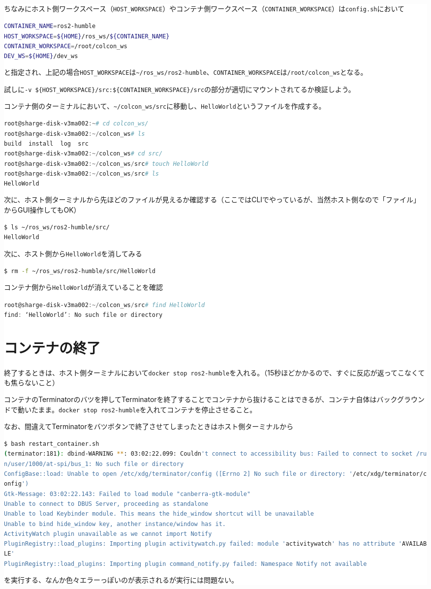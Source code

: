ちなみにホスト側ワークスペース（`HOST_WORKSPACE`）やコンテナ側ワークスペース（`CONTAINER_WORKSPACE`）は`config.sh`において

```bash
CONTAINER_NAME=ros2-humble
HOST_WORKSPACE=${HOME}/ros_ws/${CONTAINER_NAME}
CONTAINER_WORKSPACE=/root/colcon_ws
DEV_WS=${HOME}/dev_ws
```

と指定され、上記の場合`HOST_WORKSPACE`は`~/ros_ws/ros2-humble`、`CONTAINER_WORKSPACE`は`/root/colcon_ws`となる。

試しに`-v ${HOST_WORKSPACE}/src:${CONTAINER_WORKSPACE}/src`の部分が適切にマウントされてるか検証しよう。

コンテナ側のターミナルにおいて、`~/colcon_ws/src`に移動し、`HelloWorld`というファイルを作成する。
```powershell
root@sharge-disk-v3ma002:~# cd colcon_ws/
root@sharge-disk-v3ma002:~/colcon_ws# ls
build  install  log  src
root@sharge-disk-v3ma002:~/colcon_ws# cd src/
root@sharge-disk-v3ma002:~/colcon_ws/src# touch HelloWorld
root@sharge-disk-v3ma002:~/colcon_ws/src# ls
HelloWorld
```

次に、ホスト側ターミナルから先ほどのファイルが見えるか確認する（ここではCLIでやっているが、当然ホスト側なので「ファイル」からGUI操作してもOK）
```bash
$ ls ~/ros_ws/ros2-humble/src/
HelloWorld
```

次に、ホスト側から`HelloWorld`を消してみる

```bash
$ rm -f ~/ros_ws/ros2-humble/src/HelloWorld 
```

コンテナ側から`HelloWorld`が消えていることを確認

```powershell
root@sharge-disk-v3ma002:~/colcon_ws/src# find HelloWorld
find: ‘HelloWorld’: No such file or directory
```
# コンテナの終了
終了するときは、ホスト側ターミナルにおいて`docker stop ros2-humble`を入れる。（15秒ほどかかるので、すぐに反応が返ってこなくても焦らないこと）

コンテナのTerminatorのバツを押してTerminatorを終了することでコンテナから抜けることはできるが、コンテナ自体はバックグラウンドで動いたまま。`docker stop ros2-humble`を入れてコンテナを停止させること。

なお、間違えてTerminatorをバツボタンで終了させてしまったときはホスト側ターミナルから
```bash
$ bash restart_container.sh
(terminator:181): dbind-WARNING **: 03:02:22.099: Couldn't connect to accessibility bus: Failed to connect to socket /run/user/1000/at-spi/bus_1: No such file or directory
ConfigBase::load: Unable to open /etc/xdg/terminator/config ([Errno 2] No such file or directory: '/etc/xdg/terminator/config')
Gtk-Message: 03:02:22.143: Failed to load module "canberra-gtk-module"
Unable to connect to DBUS Server, proceeding as standalone
Unable to load Keybinder module. This means the hide_window shortcut will be unavailable
Unable to bind hide_window key, another instance/window has it.
ActivityWatch plugin unavailable as we cannot import Notify
PluginRegistry::load_plugins: Importing plugin activitywatch.py failed: module 'activitywatch' has no attribute 'AVAILABLE'
PluginRegistry::load_plugins: Importing plugin command_notify.py failed: Namespace Notify not available
```
を実行する、なんか色々エラーっぽいのが表示されるが実行には問題ない。
